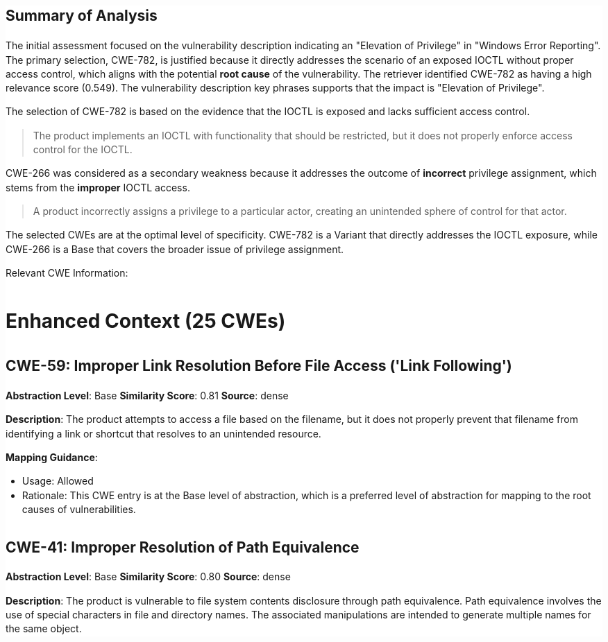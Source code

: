 ## Summary of Analysis
The initial assessment focused on the vulnerability description indicating an "Elevation of Privilege" in "Windows Error Reporting". The primary selection, CWE-782, is justified because it directly addresses the scenario of an exposed IOCTL without proper access control, which aligns with the potential **root cause** of the vulnerability. The retriever identified CWE-782 as having a high relevance score (0.549). The vulnerability description key phrases supports that the impact is "Elevation of Privilege".

The selection of CWE-782 is based on the evidence that the IOCTL is exposed and lacks sufficient access control.

> The product implements an IOCTL with functionality that should be restricted, but it does not properly enforce access control for the IOCTL.

CWE-266 was considered as a secondary weakness because it addresses the outcome of **incorrect** privilege assignment, which stems from the **improper** IOCTL access.

> A product incorrectly assigns a privilege to a particular actor, creating an unintended sphere of control for that actor.

The selected CWEs are at the optimal level of specificity. CWE-782 is a Variant that directly addresses the IOCTL exposure, while CWE-266 is a Base that covers the broader issue of privilege assignment.

Relevant CWE Information:

# Enhanced Context (25 CWEs)

## CWE-59: Improper Link Resolution Before File Access ('Link Following')
**Abstraction Level**: Base
**Similarity Score**: 0.81
**Source**: dense

**Description**:
The product attempts to access a file based on the filename, but it does not properly prevent that filename from identifying a link or shortcut that resolves to an unintended resource.

**Mapping Guidance**:
- Usage: Allowed
- Rationale: This CWE entry is at the Base level of abstraction, which is a preferred level of abstraction for mapping to the root causes of vulnerabilities.

## CWE-41: Improper Resolution of Path Equivalence
**Abstraction Level**: Base
**Similarity Score**: 0.80
**Source**: dense

**Description**:
The product is vulnerable to file system contents disclosure through path equivalence. Path equivalence involves the use of special characters in file and directory names. The associated manipulations are intended to generate multiple names for the same object.
